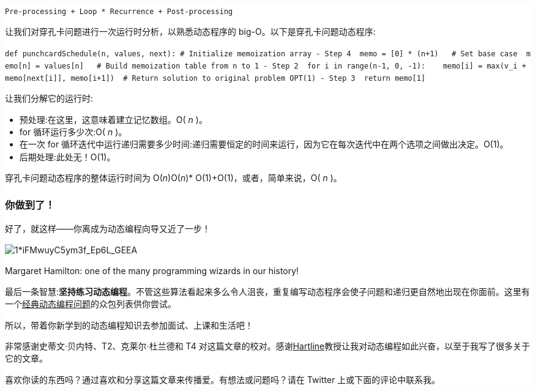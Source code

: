 ```
Pre-processing + Loop * Recurrence + Post-processing
```

让我们对穿孔卡问题进行一次运行时分析，以熟悉动态程序的 big-O。以下是穿孔卡问题动态程序:

```
def punchcardSchedule(n, values, next): # Initialize memoization array - Step 4  memo = [0] * (n+1)   # Set base case  memo[n] = values[n]   # Build memoization table from n to 1 - Step 2  for i in range(n-1, 0, -1):    memo[i] = max(v_i + memo[next[i]], memo[i+1])  # Return solution to original problem OPT(1) - Step 3  return memo[1]
```

让我们分解它的运行时:

*   预处理:在这里，这意味着建立记忆数组。O( *n* )。
*   for 循环运行多少次:O( *n* )。
*   在一次 for 循环迭代中运行递归需要多少时间:递归需要恒定的时间来运行，因为它在每次迭代中在两个选项之间做出决定。O(1)。
*   后期处理:此处无！O(1)。

穿孔卡问题动态程序的整体运行时间为 O(*n*)O(*n*)* O(1)+O(1)，或者，简单来说，O( *n* )。

### 你做到了！

好了，就这样——你离成为动态编程向导又近了一步！

![1*iFMwuyC5ym3f_Ep6L_GEEA](img/992fa1d6cdc37c7ab4cb0ea643c6174f.png)

Margaret Hamilton: one of the many programming wizards in our history!

最后一条智慧:**坚持练习动态编程**。不管这些算法看起来多么令人沮丧，重复编写动态程序会使子问题和递归更自然地出现在你面前。这里有一个[经典动态编程问题](https://www.quora.com/What-are-the-top-10-most-popular-dynamic-programming-problems-among-interviewers)的众包列表供你尝试。

所以，带着你新学到的动态编程知识去参加面试、上课和生活吧！

非常感谢史蒂文·贝内特、T2、克莱尔·杜兰德和 T4 对这篇文章的校对。感谢[Hartline](https://sites.northwestern.edu/hartline/)教授让我对动态编程如此兴奋，以至于我写了很多关于它的文章。

喜欢你读的东西吗？通过喜欢和分享这篇文章来传播爱。有想法或问题吗？请在 Twitter 上或下面的评论中联系我。